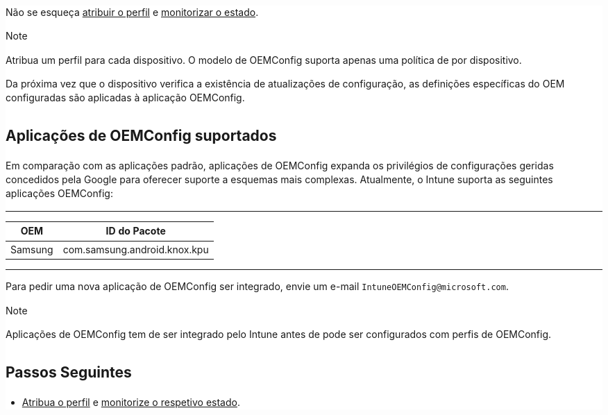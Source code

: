 Não se esqueça [atribuir o perfil](device-profile-assign.md) e [monitorizar o estado](device-profile-monitor.md).
    
 > [!NOTE]
 > Atribua um perfil para cada dispositivo. O modelo de OEMConfig suporta apenas uma política de por dispositivo.

Da próxima vez que o dispositivo verifica a existência de atualizações de configuração, as definições específicas do OEM configuradas são aplicadas à aplicação OEMConfig.

## <a name="supported-oemconfig-apps"></a>Aplicações de OEMConfig suportados

Em comparação com as aplicações padrão, aplicações de OEMConfig expanda os privilégios de configurações geridas concedidos pela Google para oferecer suporte a esquemas mais complexas. Atualmente, o Intune suporta as seguintes aplicações OEMConfig:

-----------------

| OEM | ID do Pacote |
| --- | --- |
| Samsung | com.samsung.android.knox.kpu |

-----------------

Para pedir uma nova aplicação de OEMConfig ser integrado, envie um e-mail `IntuneOEMConfig@microsoft.com`.

> [!NOTE]
> Aplicações de OEMConfig tem de ser integrado pelo Intune antes de pode ser configurados com perfis de OEMConfig.

## <a name="next-steps"></a>Passos Seguintes

- [Atribua o perfil](device-profile-assign.md) e [monitorize o respetivo estado](device-profile-monitor.md).
